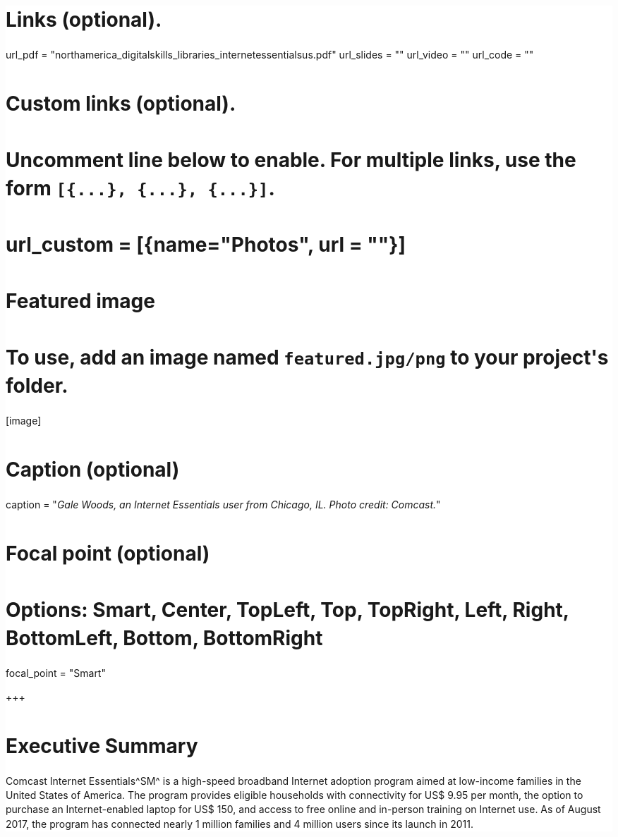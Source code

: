 # Links (optional).

url_pdf = "northamerica_digitalskills_libraries_internetessentialsus.pdf"
url_slides = ""
url_video = ""
url_code = ""

# Custom links (optional).

# Uncomment line below to enable. For multiple links, use the form `[{...}, {...}, {...}]`.

# url_custom = [{name="Photos", url = ""}]

# Featured image

# To use, add an image named `featured.jpg/png` to your project's folder. 

[image]

# Caption (optional)

caption = "*Gale Woods, an Internet Essentials user from Chicago, IL. Photo credit: Comcast.*"

# Focal point (optional)

# Options: Smart, Center, TopLeft, Top, TopRight, Left, Right, BottomLeft, Bottom, BottomRight

focal_point = "Smart"

+++

Executive Summary 
==================

Comcast Internet Essentials^SM^ is a high-speed broadband Internet
adoption program aimed at low-income families in the United States of
America. The program provides eligible households with connectivity for
US\$ 9.95 per month, the option to purchase an Internet-enabled laptop
for US\$ 150, and access to free online and in-person training on
Internet use. As of August 2017, the program has connected nearly 1
million families and 4 million users since its launch in 2011.
